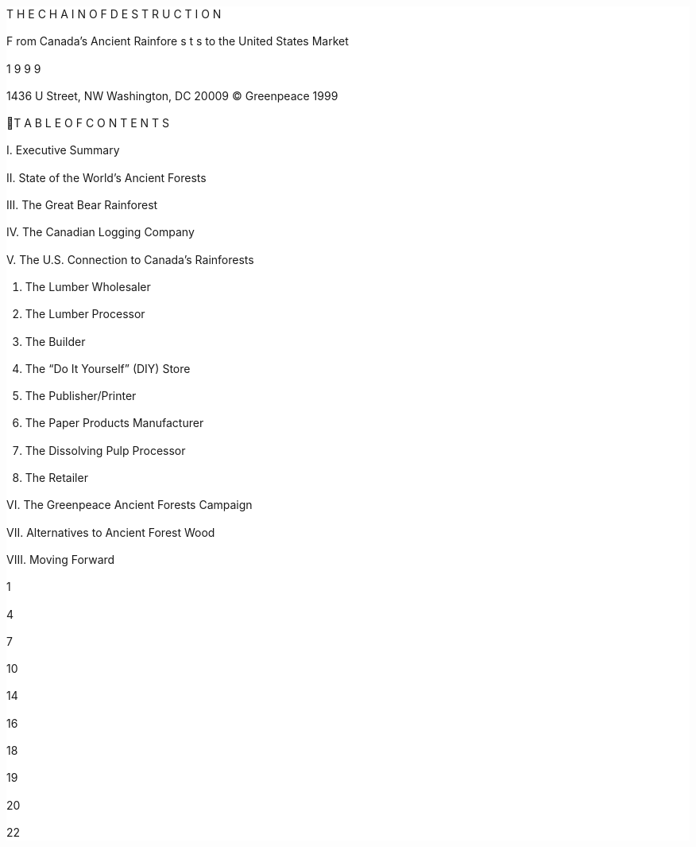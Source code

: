 T H E   C H A I N   O F   D E S T R U C T I O N

F rom Canada’s Ancient Rainfore s t s
to the United States Market

1 9 9 9

1436 U Street, NW
Washington, DC 20009
© Greenpeace 1999

T A B L E   O F   C O N T E N T S

I. Executive Summary

II. State of the World’s Ancient Forests

III. The Great Bear Rainforest

IV. The Canadian Logging Company

V. The U.S. Connection to Canada’s Rainforests

1. The Lumber Wholesaler

2. The Lumber Processor

3. The Builder

4. The “Do It Yourself” (DIY) Store

5. The Publisher/Printer

6. The Paper Products Manufacturer

7. The Dissolving Pulp Processor

8. The Retailer

VI. The Greenpeace Ancient Forests Campaign

VII. Alternatives to Ancient Forest Wood

VIII. Moving Forward

1

4

7

10

14

16

18

19

20

22
